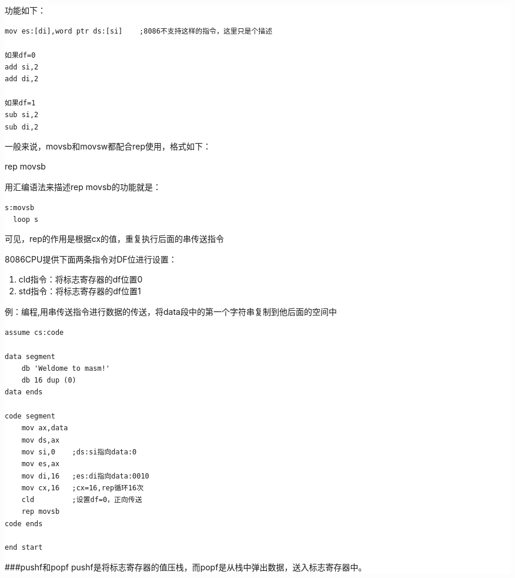 功能如下：

```
mov es:[di],word ptr ds:[si]	;8086不支持这样的指令，这里只是个描述

如果df=0
add si,2
add di,2

如果df=1
sub si,2
sub di,2
```

一般来说，movsb和movsw都配合rep使用，格式如下：

rep movsb

用汇编语法来描述rep movsb的功能就是：

```
s:movsb
  loop s
```
可见，rep的作用是根据cx的值，重复执行后面的串传送指令

8086CPU提供下面两条指令对DF位进行设置：

1. cld指令：将标志寄存器的df位置0
2. std指令：将标志寄存器的df位置1

例：编程,用串传送指令进行数据的传送，将data段中的第一个字符串复制到他后面的空间中

```
assume cs:code

data segment
	db 'Weldome to masm!'
	db 16 dup (0)
data ends

code segment
	mov ax,data
	mov ds,ax
	mov si,0	;ds:si指向data:0
	mov es,ax
	mov di,16	;es:di指向data:0010
	mov cx,16	;cx=16,rep循环16次
	cld			;设置df=0，正向传送
	rep movsb
code ends

end start
```

###pushf和popf
pushf是将标志寄存器的值压栈，而popf是从栈中弹出数据，送入标志寄存器中。
